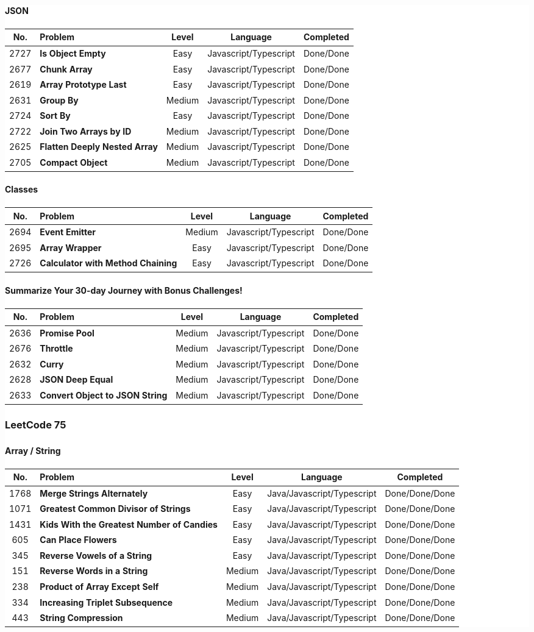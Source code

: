 #### JSON

| No. | Problem       | Level  | Language  | Completed|
|:-------:|:--------------|:------:|:---------:|:-------------:|
|2727|**Is Object Empty**|Easy|Javascript/Typescript|Done/Done|
|2677|**Chunk Array**|Easy|Javascript/Typescript|Done/Done|
|2619|**Array Prototype Last**|Easy|Javascript/Typescript|Done/Done|
|2631|**Group By**|Medium|Javascript/Typescript|Done/Done|
|2724|**Sort By**|Easy|Javascript/Typescript|Done/Done|
|2722|**Join Two Arrays by ID**|Medium|Javascript/Typescript|Done/Done|
|2625|**Flatten Deeply Nested Array**|Medium|Javascript/Typescript|Done/Done|
|2705|**Compact Object**|Medium|Javascript/Typescript|Done/Done|

#### Classes

| No. | Problem       | Level  | Language  | Completed|
|:-------:|:--------------|:------:|:---------:|:-------------:|
|2694|**Event Emitter**|Medium|Javascript/Typescript|Done/Done|
|2695|**Array Wrapper**|Easy|Javascript/Typescript|Done/Done|
|2726|**Calculator with Method Chaining**|Easy|Javascript/Typescript|Done/Done|

#### Summarize Your 30-day Journey with Bonus Challenges!

| No. | Problem       | Level  | Language  | Completed|
|:-------:|:--------------|:------:|:---------:|:-------------:|
|2636|**Promise Pool**|Medium|Javascript/Typescript|Done/Done|
|2676|**Throttle**|Medium|Javascript/Typescript|Done/Done|
|2632|**Curry**|Medium|Javascript/Typescript|Done/Done|
|2628|**JSON Deep Equal**|Medium|Javascript/Typescript|Done/Done|
|2633|**Convert Object to JSON String**|Medium|Javascript/Typescript|Done/Done|


### LeetCode 75

#### Array / String

| No. | Problem       | Level  | Language  | Completed|
|:-------:|:--------------|:------:|:---------:|:-------------:|
|1768|**Merge Strings Alternately**|Easy|Java/Javascript/Typescript|Done/Done/Done|
|1071|**Greatest Common Divisor of Strings**|Easy|Java/Javascript/Typescript|Done/Done/Done|
|1431|**Kids With the Greatest Number of Candies**|Easy|Java/Javascript/Typescript|Done/Done/Done|
|605|**Can Place Flowers**|Easy|Java/Javascript/Typescript|Done/Done/Done|
|345|**Reverse Vowels of a String**|Easy|Java/Javascript/Typescript|Done/Done/Done|
|151|**Reverse Words in a String**|Medium|Java/Javascript/Typescript|Done/Done/Done|
|238|**Product of Array Except Self**|Medium|Java/Javascript/Typescript|Done/Done/Done|
|334|**Increasing Triplet Subsequence**|Medium|Java/Javascript/Typescript|Done/Done/Done|
|443|**String Compression**|Medium|Java/Javascript/Typescript|Done/Done/Done|
